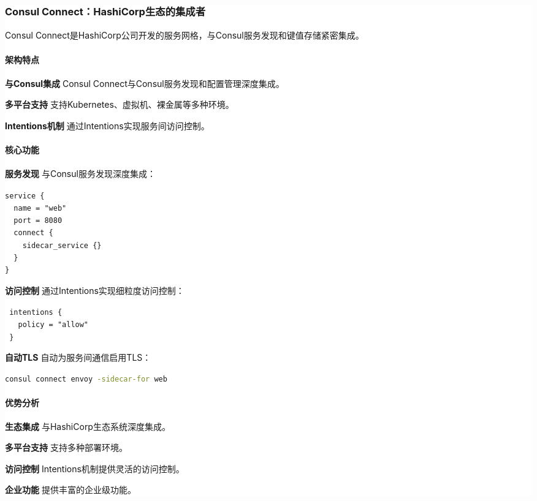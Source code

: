 ### Consul Connect：HashiCorp生态的集成者

Consul Connect是HashiCorp公司开发的服务网格，与Consul服务发现和键值存储紧密集成。

#### 架构特点

**与Consul集成**
Consul Connect与Consul服务发现和配置管理深度集成。

**多平台支持**
支持Kubernetes、虚拟机、裸金属等多种环境。

**Intentions机制**
通过Intentions实现服务间访问控制。

#### 核心功能

**服务发现**
与Consul服务发现深度集成：

```hcl
service {
  name = "web"
  port = 8080
  connect {
    sidecar_service {}
  }
}
```

**访问控制**
通过Intentions实现细粒度访问控制：

```hcl
 intentions {
   policy = "allow"
 }
```

**自动TLS**
自动为服务间通信启用TLS：

```bash
consul connect envoy -sidecar-for web
```

#### 优势分析

**生态集成**
与HashiCorp生态系统深度集成。

**多平台支持**
支持多种部署环境。

**访问控制**
Intentions机制提供灵活的访问控制。

**企业功能**
提供丰富的企业级功能。
